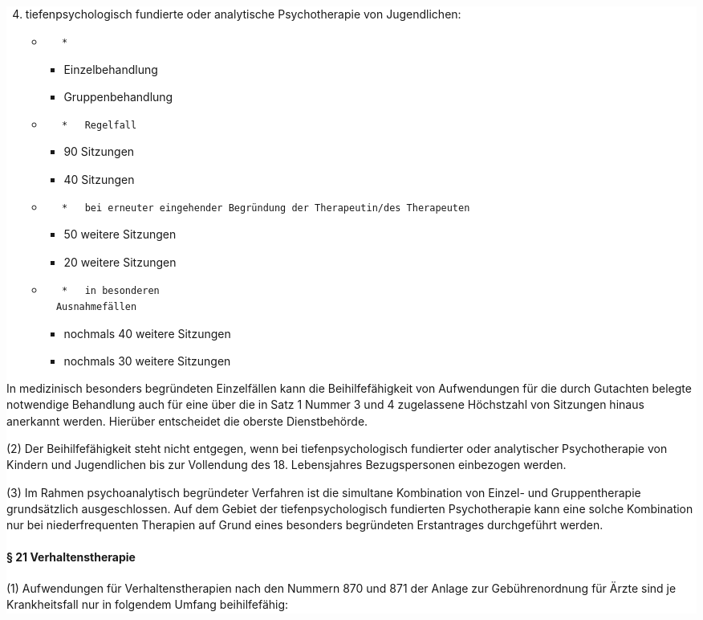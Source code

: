 
4.  tiefenpsychologisch fundierte oder analytische Psychotherapie von
    Jugendlichen:

    *        *
        *   Einzelbehandlung

        *   Gruppenbehandlung


    *        *   Regelfall

        *   90 Sitzungen

        *   40 Sitzungen


    *        *   bei erneuter eingehender Begründung der Therapeutin/des Therapeuten

        *   50 weitere Sitzungen

        *   20 weitere Sitzungen


    *        *   in besonderen
            Ausnahmefällen

        *   nochmals
            40 weitere Sitzungen

        *   nochmals
            30 weitere Sitzungen






In medizinisch besonders begründeten Einzelfällen kann die
Beihilfefähigkeit von Aufwendungen für die durch Gutachten belegte
notwendige Behandlung auch für eine über die in Satz 1 Nummer 3 und 4
zugelassene Höchstzahl von Sitzungen hinaus anerkannt werden. Hierüber
entscheidet die oberste Dienstbehörde.

(2) Der Beihilfefähigkeit steht nicht entgegen, wenn bei
tiefenpsychologisch fundierter oder analytischer Psychotherapie von
Kindern und Jugendlichen bis zur Vollendung des 18. Lebensjahres
Bezugspersonen einbezogen werden.

(3) Im Rahmen psychoanalytisch begründeter Verfahren ist die simultane
Kombination von Einzel- und Gruppentherapie grundsätzlich
ausgeschlossen. Auf dem Gebiet der tiefenpsychologisch fundierten
Psychotherapie kann eine solche Kombination nur bei niederfrequenten
Therapien auf Grund eines besonders begründeten Erstantrages
durchgeführt werden.


#### § 21 Verhaltenstherapie

(1) Aufwendungen für Verhaltenstherapien nach den Nummern 870 und 871
der Anlage zur Gebührenordnung für Ärzte sind je Krankheitsfall nur in
folgendem Umfang beihilfefähig:
